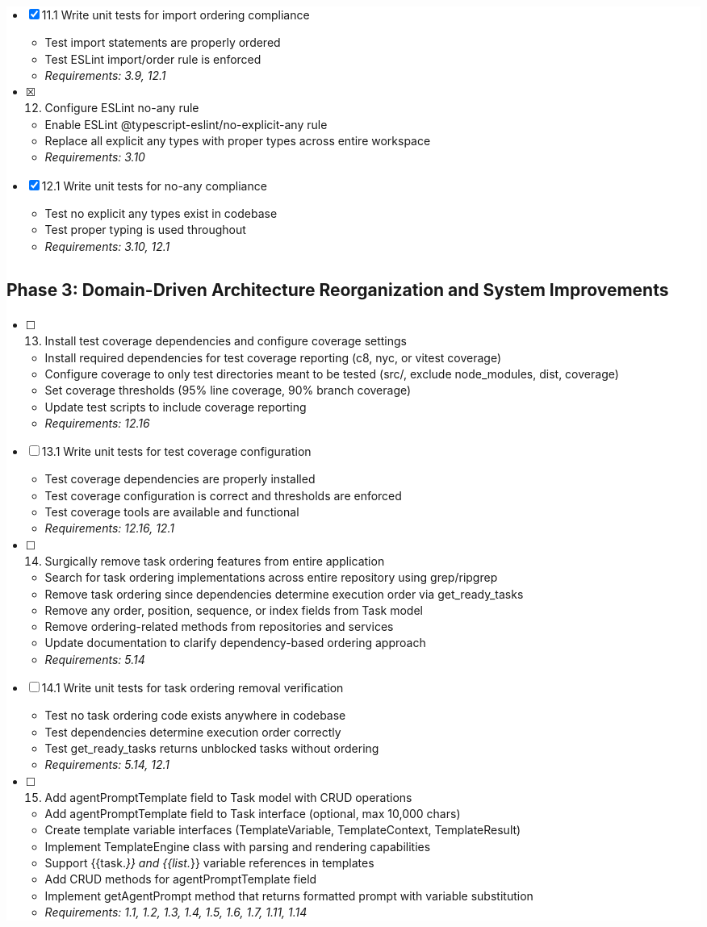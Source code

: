 - [x] 11.1 Write unit tests for import ordering compliance
  - Test import statements are properly ordered
  - Test ESLint import/order rule is enforced
  - _Requirements: 3.9, 12.1_

- [x] 12. Configure ESLint no-any rule
  - Enable ESLint @typescript-eslint/no-explicit-any rule
  - Replace all explicit any types with proper types across entire workspace
  - _Requirements: 3.10_

- [x] 12.1 Write unit tests for no-any compliance
  - Test no explicit any types exist in codebase
  - Test proper typing is used throughout
  - _Requirements: 3.10, 12.1_

## Phase 3: Domain-Driven Architecture Reorganization and System Improvements

- [ ] 13. Install test coverage dependencies and configure coverage settings
  - Install required dependencies for test coverage reporting (c8, nyc, or vitest coverage)
  - Configure coverage to only test directories meant to be tested (src/, exclude node_modules, dist, coverage)
  - Set coverage thresholds (95% line coverage, 90% branch coverage)
  - Update test scripts to include coverage reporting
  - _Requirements: 12.16_

- [ ] 13.1 Write unit tests for test coverage configuration
  - Test coverage dependencies are properly installed
  - Test coverage configuration is correct and thresholds are enforced
  - Test coverage tools are available and functional
  - _Requirements: 12.16, 12.1_

- [ ] 14. Surgically remove task ordering features from entire application
  - Search for task ordering implementations across entire repository using grep/ripgrep
  - Remove task ordering since dependencies determine execution order via get_ready_tasks
  - Remove any order, position, sequence, or index fields from Task model
  - Remove ordering-related methods from repositories and services
  - Update documentation to clarify dependency-based ordering approach
  - _Requirements: 5.14_

- [ ] 14.1 Write unit tests for task ordering removal verification
  - Test no task ordering code exists anywhere in codebase
  - Test dependencies determine execution order correctly
  - Test get_ready_tasks returns unblocked tasks without ordering
  - _Requirements: 5.14, 12.1_

- [ ] 15. Add agentPromptTemplate field to Task model with CRUD operations
  - Add agentPromptTemplate field to Task interface (optional, max 10,000 chars)
  - Create template variable interfaces (TemplateVariable, TemplateContext, TemplateResult)
  - Implement TemplateEngine class with parsing and rendering capabilities
  - Support {{task.*}} and {{list.*}} variable references in templates
  - Add CRUD methods for agentPromptTemplate field
  - Implement getAgentPrompt method that returns formatted prompt with variable substitution
  - _Requirements: 1.1, 1.2, 1.3, 1.4, 1.5, 1.6, 1.7, 1.11, 1.14_

